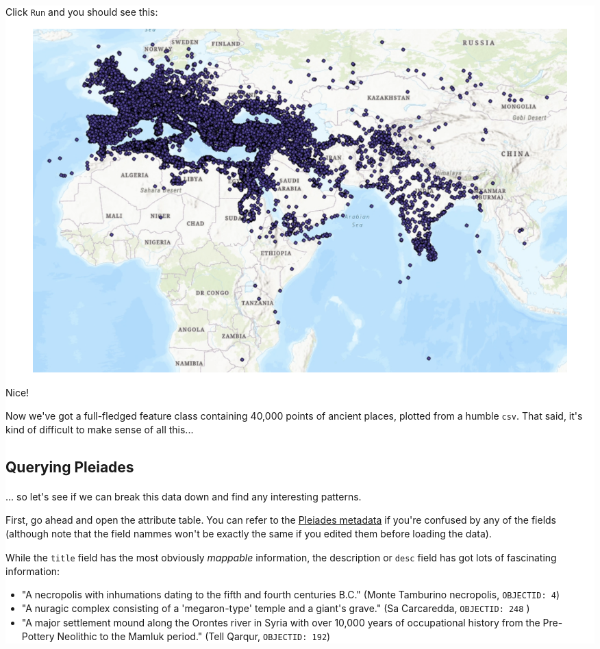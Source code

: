 Click `Run` and you should see this:

<figure>

![xy](images/image011.png)
</figure>

Nice!

Now we've got a full-fledged feature class containing 40,000 points of ancient places, plotted from a humble `csv`. That said, it's kind of difficult to make sense of all this...

## Querying Pleiades

... so let's see if we can break this data down and find any interesting patterns.

First, go ahead and open the attribute table. You can refer to the [Pleiades metadata](https://atlantides.org/downloads/pleiades/gis/) if you're confused by any of the fields (although note that the field nammes won't be exactly the same if you edited them before loading the data).

While the `title` field has the most obviously *mappable* information, the description or `desc` field has got lots of fascinating information:
* "A necropolis with inhumations dating to the fifth and fourth centuries B.C." (Monte Tamburino necropolis, `OBJECTID: 4`)
* "A nuragic complex consisting of a 'megaron-type' temple and a giant's grave." (Sa Carcaredda, `OBJECTID: 248` )
* "A major settlement mound along the Orontes river in Syria with over 10,000 years of occupational history from the Pre-Pottery Neolithic to the Mamluk period." (Tell Qarqur, `OBJECTID: 192`)
